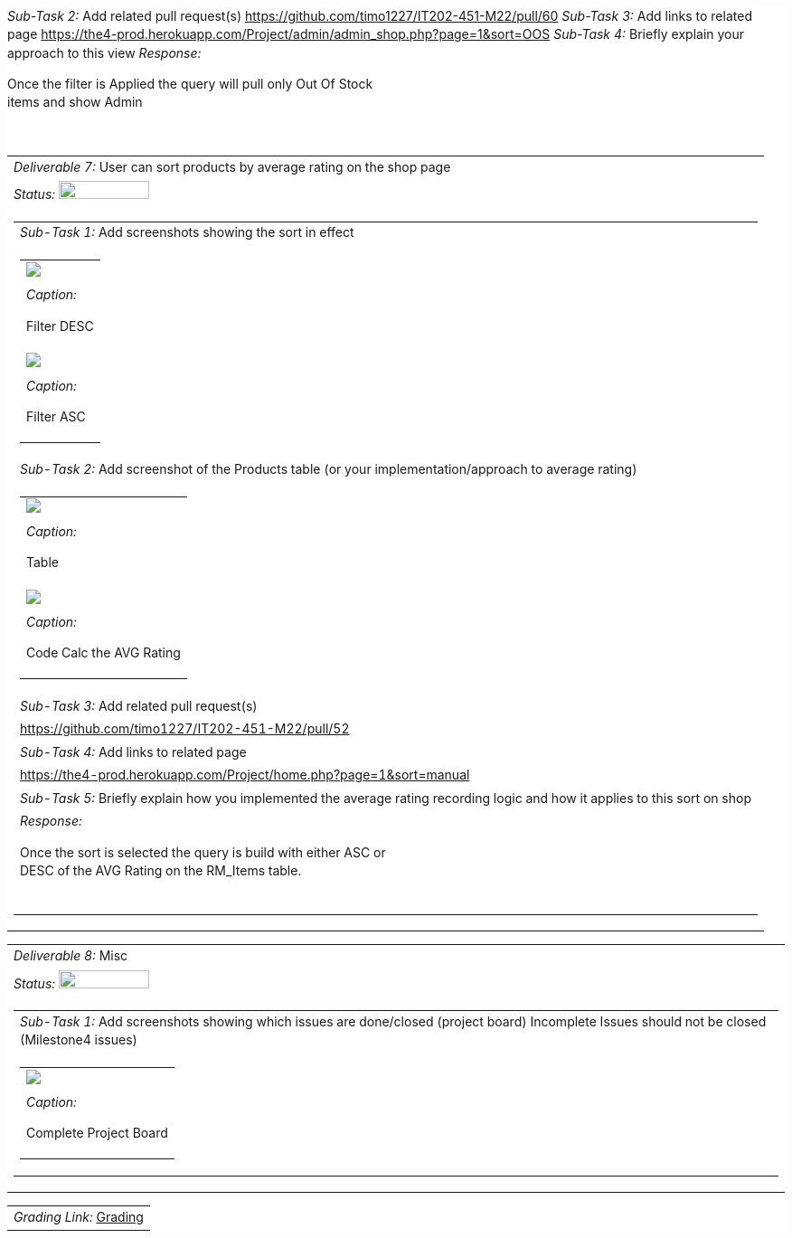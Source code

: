 <tr><td> <em>Sub-Task 2: </em> Add related pull request(s)</td></tr>
<tr><td> <a rel="noreferrer noopener" target="_blank" href="https://github.com/timo1227/IT202-451-M22/pull/60">https://github.com/timo1227/IT202-451-M22/pull/60</a> </td></tr>
<tr><td> <em>Sub-Task 3: </em> Add links to related page</td></tr>
<tr><td> <a rel="noreferrer noopener" target="_blank" href="https://the4-prod.herokuapp.com/Project/admin/admin_shop.php?page=1&sort=OOS">https://the4-prod.herokuapp.com/Project/admin/admin_shop.php?page=1&sort=OOS</a> </td></tr>
<tr><td> <em>Sub-Task 4: </em> Briefly explain your approach to this view</td></tr>
<tr><td> <em>Response:</em> <p>Once the filter is Applied the query will pull only Out Of Stock<br>items and show Admin<br></p><br></td></tr>
</table></td></tr>
<table><tr><td> <em>Deliverable 7: </em> User can sort products by average rating on the shop page </td></tr><tr><td><em>Status: </em> <img width="100" height="20" src="http://via.placeholder.com/400x120/009955/fff?text=Complete"></td></tr>
<tr><td><table><tr><td> <em>Sub-Task 1: </em> Add screenshots showing the sort in effect</td></tr>
<tr><td><table><tr><td><img width="768px" src="https://user-images.githubusercontent.com/43392928/183331572-ae84a70d-ab40-457a-bdee-5aebc555d2a8.png"/></td></tr>
<tr><td> <em>Caption:</em> <p>Filter DESC<br></p>
</td></tr>
<tr><td><img width="768px" src="https://user-images.githubusercontent.com/43392928/183331623-1e7600bc-dff0-459e-b5d0-610855ebfc87.png"/></td></tr>
<tr><td> <em>Caption:</em> <p>Filter ASC<br></p>
</td></tr>
</table></td></tr>
<tr><td> <em>Sub-Task 2: </em> Add screenshot of the Products table (or your implementation/approach to average rating)</td></tr>
<tr><td><table><tr><td><img width="768px" src="https://user-images.githubusercontent.com/43392928/183332248-a278434c-9583-4dcf-92d5-f1953dd8d21b.png"/></td></tr>
<tr><td> <em>Caption:</em> <p>Table<br></p>
</td></tr>
<tr><td><img width="768px" src="https://user-images.githubusercontent.com/43392928/183331730-e106d821-2b89-4dc0-a12f-b87c95373ad5.png"/></td></tr>
<tr><td> <em>Caption:</em> <p>Code Calc the AVG Rating<br></p>
</td></tr>
</table></td></tr>
<tr><td> <em>Sub-Task 3: </em> Add related pull request(s)</td></tr>
<tr><td> <a rel="noreferrer noopener" target="_blank" href="https://github.com/timo1227/IT202-451-M22/pull/52">https://github.com/timo1227/IT202-451-M22/pull/52</a> </td></tr>
<tr><td> <em>Sub-Task 4: </em> Add links to related page</td></tr>
<tr><td> <a rel="noreferrer noopener" target="_blank" href="https://the4-prod.herokuapp.com/Project/home.php?page=1&sort=manual">https://the4-prod.herokuapp.com/Project/home.php?page=1&sort=manual</a> </td></tr>
<tr><td> <em>Sub-Task 5: </em> Briefly explain how you implemented the average rating recording logic and how it applies to this sort on shop</td></tr>
<tr><td> <em>Response:</em> <p>Once the sort is selected the query is build with either ASC or<br>DESC of the AVG Rating on the RM_Items table.<br></p><br></td></tr>
</table></td></tr>
<table><tr><td> <em>Deliverable 8: </em> Misc </td></tr><tr><td><em>Status: </em> <img width="100" height="20" src="http://via.placeholder.com/400x120/009955/fff?text=Complete"></td></tr>
<tr><td><table><tr><td> <em>Sub-Task 1: </em> Add screenshots showing which issues are done/closed (project board) Incomplete Issues should not be closed (Milestone4 issues)</td></tr>
<tr><td><table><tr><td><img width="768px" src="https://user-images.githubusercontent.com/43392928/183332104-e3ef4901-f9ea-447b-9125-c02cc0eb28de.png"/></td></tr>
<tr><td> <em>Caption:</em> <p>Complete Project Board<br></p>
</td></tr>
</table></td></tr>
</table></td></tr>
<table><tr><td><em>Grading Link: </em><a rel="noreferrer noopener" href="https://learn.ethereallab.app/homework/IT202-451-M22/it202-milestone-4-shop-project/grade/the4" target="_blank">Grading</a></td></tr></table>
